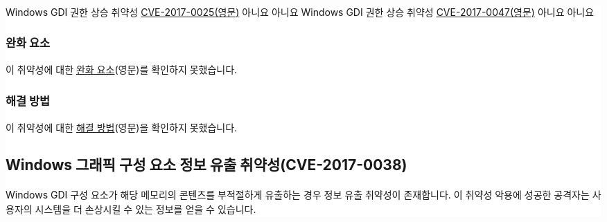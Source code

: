<tr class="even">
<td style="border:1px solid black;">Windows GDI 권한 상승 취약성</td>
<td style="border:1px solid black;"><a href="http://www.cve.mitre.org/cgi-bin/cvename.cgi?name=cve-2017-0025">CVE-2017-0025(영문)</a></td>
<td style="border:1px solid black;">아니요</td>
<td style="border:1px solid black;">아니요</td>
</tr>
<tr class="odd">
<td style="border:1px solid black;">Windows GDI 권한 상승 취약성</td>
<td style="border:1px solid black;"><a href="http://www.cve.mitre.org/cgi-bin/cvename.cgi?name=cve-2017-0047">CVE-2017-0047(영문)</a></td>
<td style="border:1px solid black;">아니요</td>
<td style="border:1px solid black;">아니요</td>
</tr>
</tbody>
</table>
  
### 완화 요소
  
이 취약성에 대한 [완화 요소](https://technet.microsoft.com/ko-kr/library/security/dn848375.aspx)(영문)를 확인하지 못했습니다.
  
### 해결 방법
  
이 취약성에 대한 [해결 방법](https://technet.microsoft.com/ko-kr/library/security/dn848375.aspx)(영문)을 확인하지 못했습니다.
  
Windows 그래픽 구성 요소 정보 유출 취약성(CVE-2017-0038)  
--------------------------------------------------------
  
Windows GDI 구성 요소가 해당 메모리의 콘텐츠를 부적절하게 유출하는 경우 정보 유출 취약성이 존재합니다. 이 취약성 악용에 성공한 공격자는 사용자의 시스템을 더 손상시킬 수 있는 정보를 얻을 수 있습니다.
  
